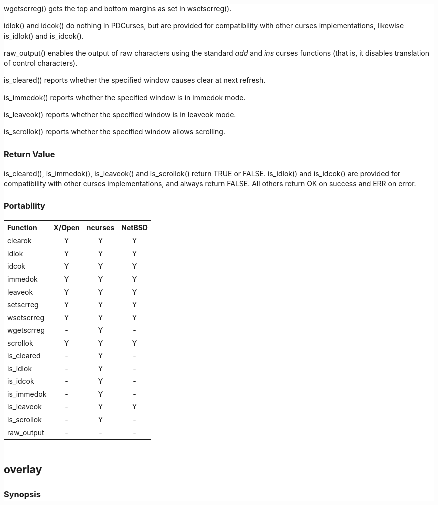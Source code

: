    wgetscrreg() gets the top and bottom margins as set in wsetscrreg().

   idlok() and idcok() do nothing in PDCurses, but are provided for
   compatibility with other curses implementations, likewise is_idlok()
   and is_idcok().

   raw_output() enables the output of raw characters using the standard
   *add* and *ins* curses functions (that is, it disables translation of
   control characters).

   is_cleared() reports whether the specified window causes clear at next
   refresh.

   is_immedok() reports whether the specified window is in immedok mode.

   is_leaveok() reports whether the specified window is in leaveok mode.

   is_scrollok() reports whether the specified window allows scrolling.

### Return Value

   is_cleared(), is_immedok(), is_leaveok() and is_scrollok() return TRUE
   or FALSE. is_idlok() and is_idcok() are provided for compatibility with
   other curses implementations, and always return FALSE. All others
   return OK on success and ERR on error.

### Portability

   Function              | X/Open | ncurses | NetBSD
   :---------------------|:------:|:-------:|:------:
   clearok               |    Y   |    Y    |   Y
   idlok                 |    Y   |    Y    |   Y
   idcok                 |    Y   |    Y    |   Y
   immedok               |    Y   |    Y    |   Y
   leaveok               |    Y   |    Y    |   Y
   setscrreg             |    Y   |    Y    |   Y
   wsetscrreg            |    Y   |    Y    |   Y
   wgetscrreg            |    -   |    Y    |   -
   scrollok              |    Y   |    Y    |   Y
   is_cleared            |    -   |    Y    |   -
   is_idlok              |    -   |    Y    |   -
   is_idcok              |    -   |    Y    |   -
   is_immedok            |    -   |    Y    |   -
   is_leaveok            |    -   |    Y    |   Y
   is_scrollok           |    -   |    Y    |   -
   raw_output            |    -   |    -    |   -



--------------------------------------------------------------------------


overlay
-------

### Synopsis
